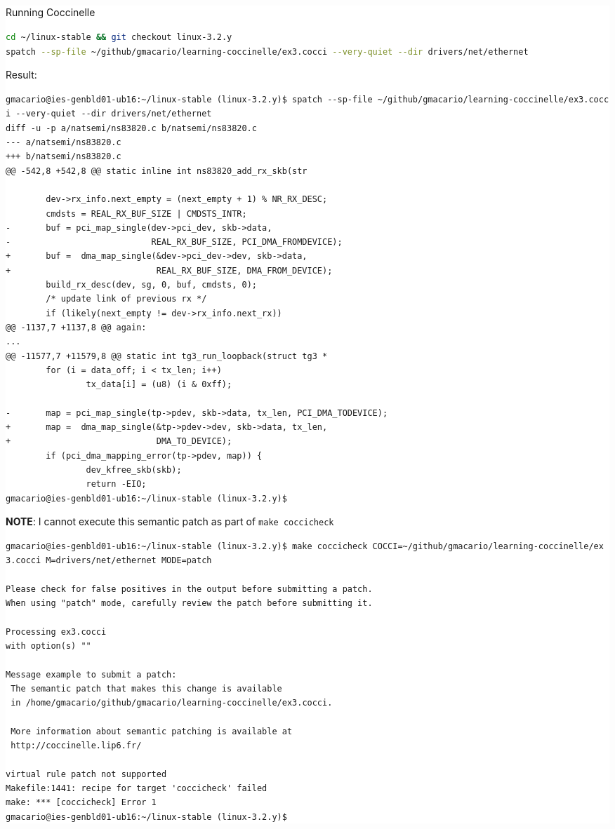 Running Coccinelle

```bash
cd ~/linux-stable && git checkout linux-3.2.y
spatch --sp-file ~/github/gmacario/learning-coccinelle/ex3.cocci --very-quiet --dir drivers/net/ethernet
```

Result:

```
gmacario@ies-genbld01-ub16:~/linux-stable (linux-3.2.y)$ spatch --sp-file ~/github/gmacario/learning-coccinelle/ex3.cocci --very-quiet --dir drivers/net/ethernet
diff -u -p a/natsemi/ns83820.c b/natsemi/ns83820.c
--- a/natsemi/ns83820.c
+++ b/natsemi/ns83820.c
@@ -542,8 +542,8 @@ static inline int ns83820_add_rx_skb(str

        dev->rx_info.next_empty = (next_empty + 1) % NR_RX_DESC;
        cmdsts = REAL_RX_BUF_SIZE | CMDSTS_INTR;
-       buf = pci_map_single(dev->pci_dev, skb->data,
-                            REAL_RX_BUF_SIZE, PCI_DMA_FROMDEVICE);
+       buf =  dma_map_single(&dev->pci_dev->dev, skb->data,
+                             REAL_RX_BUF_SIZE, DMA_FROM_DEVICE);
        build_rx_desc(dev, sg, 0, buf, cmdsts, 0);
        /* update link of previous rx */
        if (likely(next_empty != dev->rx_info.next_rx))
@@ -1137,7 +1137,8 @@ again:
...
@@ -11577,7 +11579,8 @@ static int tg3_run_loopback(struct tg3 *
        for (i = data_off; i < tx_len; i++)
                tx_data[i] = (u8) (i & 0xff);

-       map = pci_map_single(tp->pdev, skb->data, tx_len, PCI_DMA_TODEVICE);
+       map =  dma_map_single(&tp->pdev->dev, skb->data, tx_len,
+                             DMA_TO_DEVICE);
        if (pci_dma_mapping_error(tp->pdev, map)) {
                dev_kfree_skb(skb);
                return -EIO;
gmacario@ies-genbld01-ub16:~/linux-stable (linux-3.2.y)$
```

**NOTE**: I cannot execute this semantic patch as part of `make coccicheck`

```
gmacario@ies-genbld01-ub16:~/linux-stable (linux-3.2.y)$ make coccicheck COCCI=~/github/gmacario/learning-coccinelle/ex3.cocci M=drivers/net/ethernet MODE=patch

Please check for false positives in the output before submitting a patch.
When using "patch" mode, carefully review the patch before submitting it.

Processing ex3.cocci
with option(s) ""

Message example to submit a patch:
 The semantic patch that makes this change is available
 in /home/gmacario/github/gmacario/learning-coccinelle/ex3.cocci.

 More information about semantic patching is available at
 http://coccinelle.lip6.fr/

virtual rule patch not supported
Makefile:1441: recipe for target 'coccicheck' failed
make: *** [coccicheck] Error 1
gmacario@ies-genbld01-ub16:~/linux-stable (linux-3.2.y)$
```
